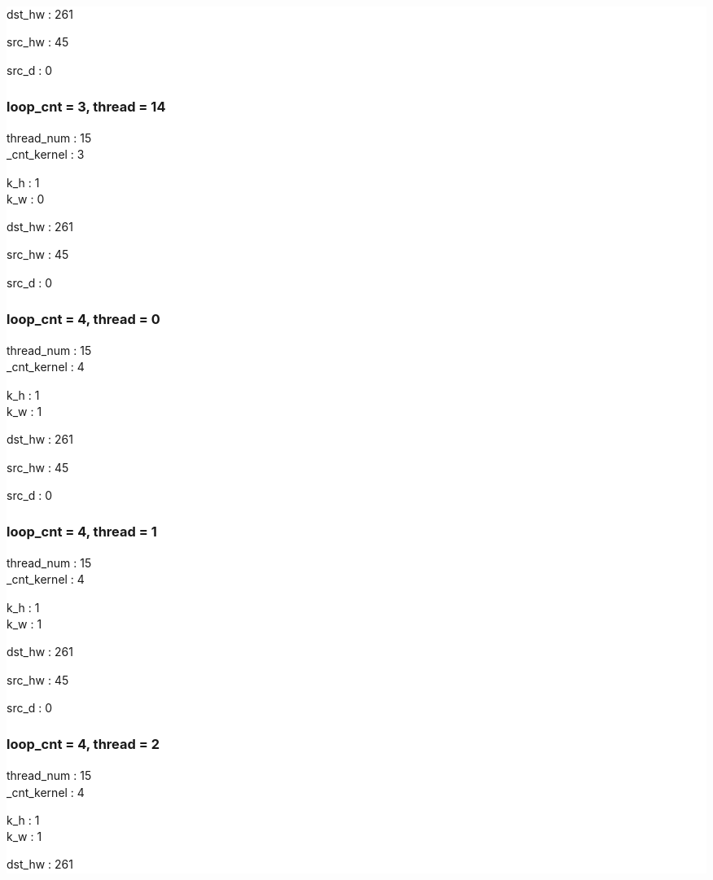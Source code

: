 dst_hw : 261  

src_hw : 45  

src_d : 0  

### loop_cnt = 3, thread = 14  

thread_num : 15  
_cnt_kernel : 3  

k_h : 1  
k_w : 0  

dst_hw : 261  

src_hw : 45  

src_d : 0  



### loop_cnt = 4, thread = 0  

thread_num : 15  
_cnt_kernel : 4  

k_h : 1  
k_w : 1  

dst_hw : 261  

src_hw : 45  

src_d : 0  

### loop_cnt = 4, thread = 1  

thread_num : 15  
_cnt_kernel : 4  

k_h : 1  
k_w : 1  

dst_hw : 261  

src_hw : 45  

src_d : 0  

### loop_cnt = 4, thread = 2  

thread_num : 15  
_cnt_kernel : 4  

k_h : 1  
k_w : 1  

dst_hw : 261  
